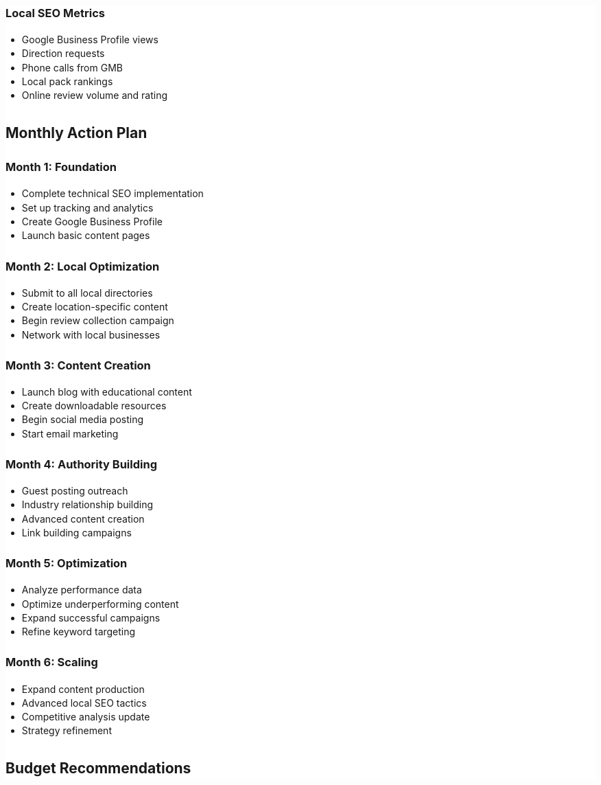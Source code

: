 ### Local SEO Metrics

- Google Business Profile views
- Direction requests
- Phone calls from GMB
- Local pack rankings
- Online review volume and rating

## Monthly Action Plan

### Month 1: Foundation
- Complete technical SEO implementation
- Set up tracking and analytics
- Create Google Business Profile
- Launch basic content pages

### Month 2: Local Optimization
- Submit to all local directories
- Create location-specific content
- Begin review collection campaign
- Network with local businesses

### Month 3: Content Creation
- Launch blog with educational content
- Create downloadable resources
- Begin social media posting
- Start email marketing

### Month 4: Authority Building
- Guest posting outreach
- Industry relationship building
- Advanced content creation
- Link building campaigns

### Month 5: Optimization
- Analyze performance data
- Optimize underperforming content
- Expand successful campaigns
- Refine keyword targeting

### Month 6: Scaling
- Expand content production
- Advanced local SEO tactics
- Competitive analysis update
- Strategy refinement

## Budget Recommendations

